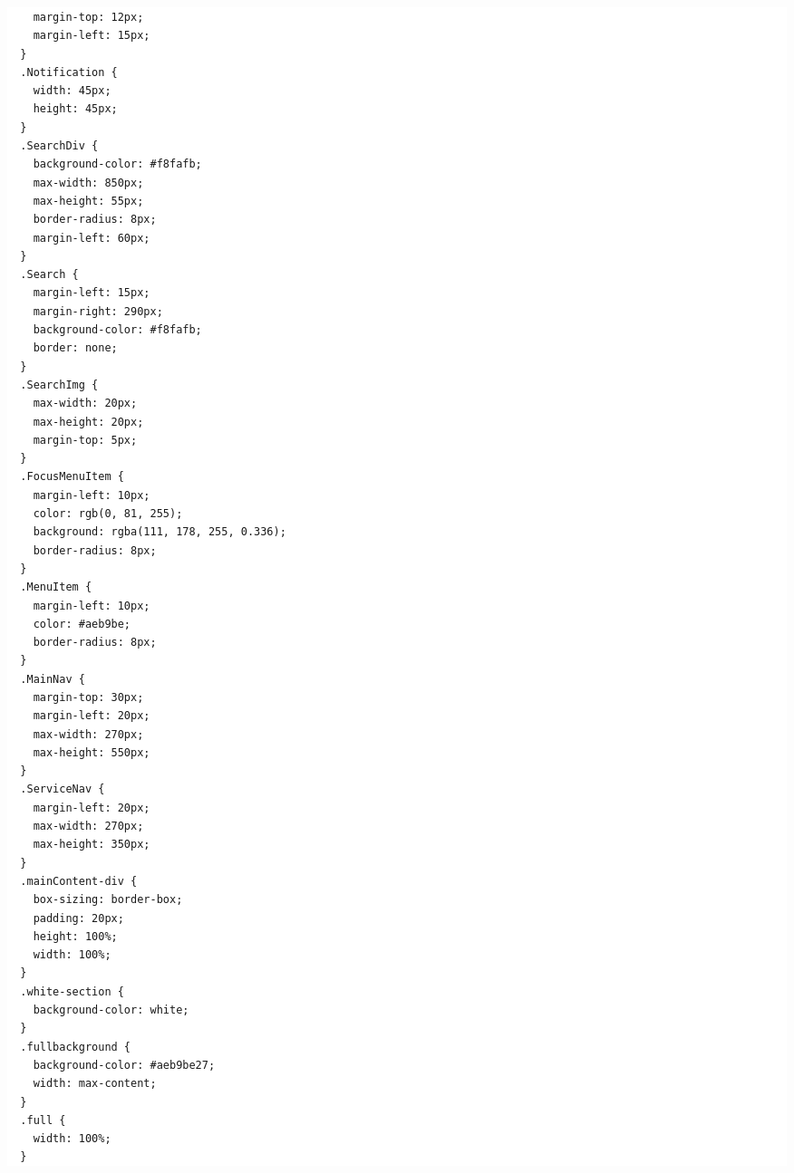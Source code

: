 ```html
    margin-top: 12px;
    margin-left: 15px;
  }
  .Notification {
    width: 45px;
    height: 45px;
  }
  .SearchDiv {
    background-color: #f8fafb;
    max-width: 850px;
    max-height: 55px;
    border-radius: 8px;
    margin-left: 60px;
  }
  .Search {
    margin-left: 15px;
    margin-right: 290px;
    background-color: #f8fafb;
    border: none;
  }
  .SearchImg {
    max-width: 20px;
    max-height: 20px;
    margin-top: 5px;
  }
  .FocusMenuItem {
    margin-left: 10px;
    color: rgb(0, 81, 255);
    background: rgba(111, 178, 255, 0.336);
    border-radius: 8px;
  }
  .MenuItem {
    margin-left: 10px;
    color: #aeb9be;
    border-radius: 8px;
  }
  .MainNav {
    margin-top: 30px;
    margin-left: 20px;
    max-width: 270px;
    max-height: 550px;
  }
  .ServiceNav {
    margin-left: 20px;
    max-width: 270px;
    max-height: 350px;
  }
  .mainContent-div {
    box-sizing: border-box;
    padding: 20px;
    height: 100%;
    width: 100%;
  }
  .white-section {
    background-color: white;
  }
  .fullbackground {
    background-color: #aeb9be27;
    width: max-content;
  }
  .full {
    width: 100%;
  }
```